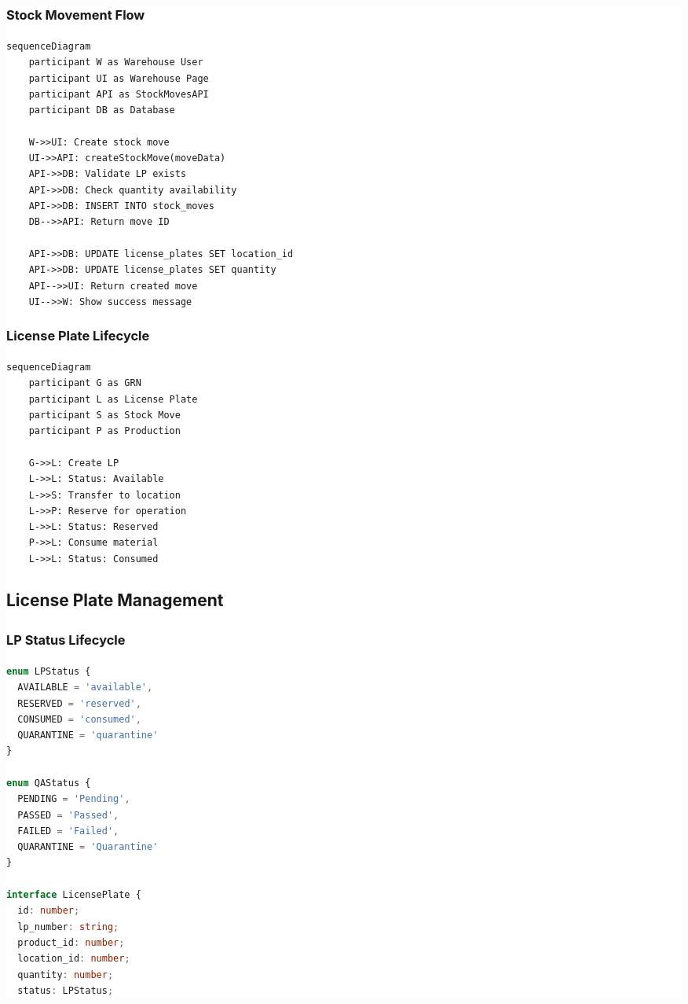 ### Stock Movement Flow
```mermaid
sequenceDiagram
    participant W as Warehouse User
    participant UI as Warehouse Page
    participant API as StockMovesAPI
    participant DB as Database
    
    W->>UI: Create stock move
    UI->>API: createStockMove(moveData)
    API->>DB: Validate LP exists
    API->>DB: Check quantity availability
    API->>DB: INSERT INTO stock_moves
    DB-->>API: Return move ID
    
    API->>DB: UPDATE license_plates SET location_id
    API->>DB: UPDATE license_plates SET quantity
    API-->>UI: Return created move
    UI-->>W: Show success message
```

### License Plate Lifecycle
```mermaid
sequenceDiagram
    participant G as GRN
    participant L as License Plate
    participant S as Stock Move
    participant P as Production
    
    G->>L: Create LP
    L->>L: Status: Available
    L->>S: Transfer to location
    L->>P: Reserve for operation
    L->>L: Status: Reserved
    P->>L: Consume material
    L->>L: Status: Consumed
```

## License Plate Management

### LP Status Lifecycle
```typescript
enum LPStatus {
  AVAILABLE = 'available',
  RESERVED = 'reserved',
  CONSUMED = 'consumed',
  QUARANTINE = 'quarantine'
}

enum QAStatus {
  PENDING = 'Pending',
  PASSED = 'Passed',
  FAILED = 'Failed',
  QUARANTINE = 'Quarantine'
}

interface LicensePlate {
  id: number;
  lp_number: string;
  product_id: number;
  location_id: number;
  quantity: number;
  status: LPStatus;
```